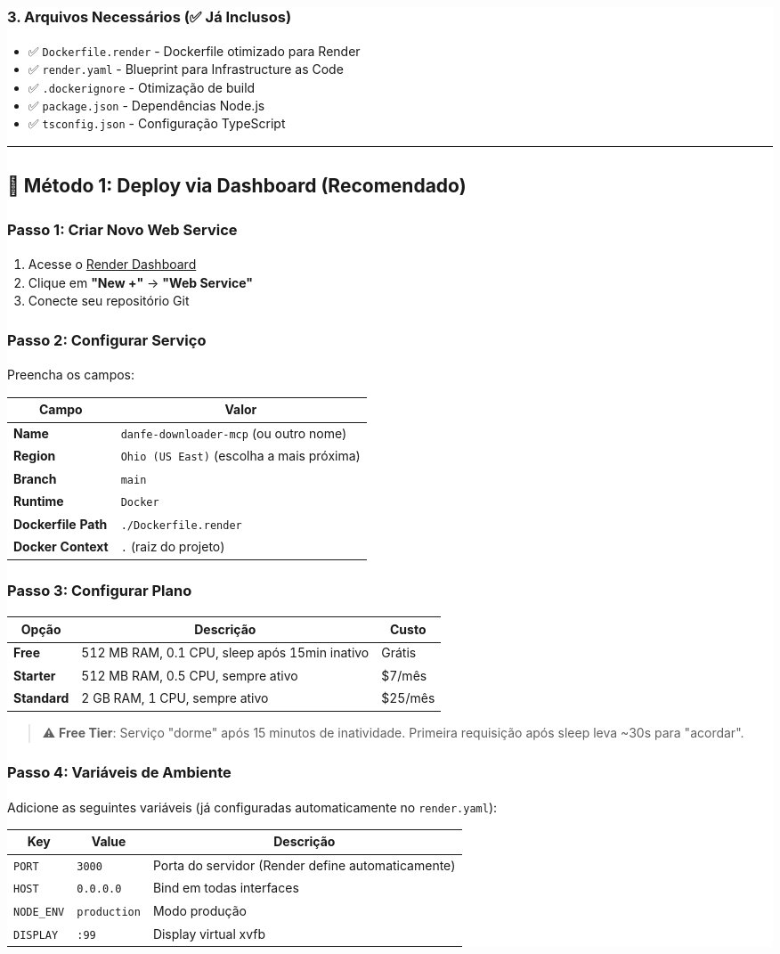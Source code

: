### 3. Arquivos Necessários (✅ Já Inclusos)
- ✅ `Dockerfile.render` - Dockerfile otimizado para Render
- ✅ `render.yaml` - Blueprint para Infrastructure as Code
- ✅ `.dockerignore` - Otimização de build
- ✅ `package.json` - Dependências Node.js
- ✅ `tsconfig.json` - Configuração TypeScript

---

## 🚀 Método 1: Deploy via Dashboard (Recomendado)

### Passo 1: Criar Novo Web Service

1. Acesse o [Render Dashboard](https://dashboard.render.com)
2. Clique em **"New +"** → **"Web Service"**
3. Conecte seu repositório Git

### Passo 2: Configurar Serviço

Preencha os campos:

| Campo | Valor |
|-------|-------|
| **Name** | `danfe-downloader-mcp` (ou outro nome) |
| **Region** | `Ohio (US East)` (escolha a mais próxima) |
| **Branch** | `main` |
| **Runtime** | `Docker` |
| **Dockerfile Path** | `./Dockerfile.render` |
| **Docker Context** | `.` (raiz do projeto) |

### Passo 3: Configurar Plano

| Opção | Descrição | Custo |
|-------|-----------|-------|
| **Free** | 512 MB RAM, 0.1 CPU, sleep após 15min inativo | Grátis |
| **Starter** | 512 MB RAM, 0.5 CPU, sempre ativo | $7/mês |
| **Standard** | 2 GB RAM, 1 CPU, sempre ativo | $25/mês |

> ⚠️ **Free Tier**: Serviço "dorme" após 15 minutos de inatividade. Primeira requisição após sleep leva ~30s para "acordar".

### Passo 4: Variáveis de Ambiente

Adicione as seguintes variáveis (já configuradas automaticamente no `render.yaml`):

| Key | Value | Descrição |
|-----|-------|-----------|
| `PORT` | `3000` | Porta do servidor (Render define automaticamente) |
| `HOST` | `0.0.0.0` | Bind em todas interfaces |
| `NODE_ENV` | `production` | Modo produção |
| `DISPLAY` | `:99` | Display virtual xvfb |

